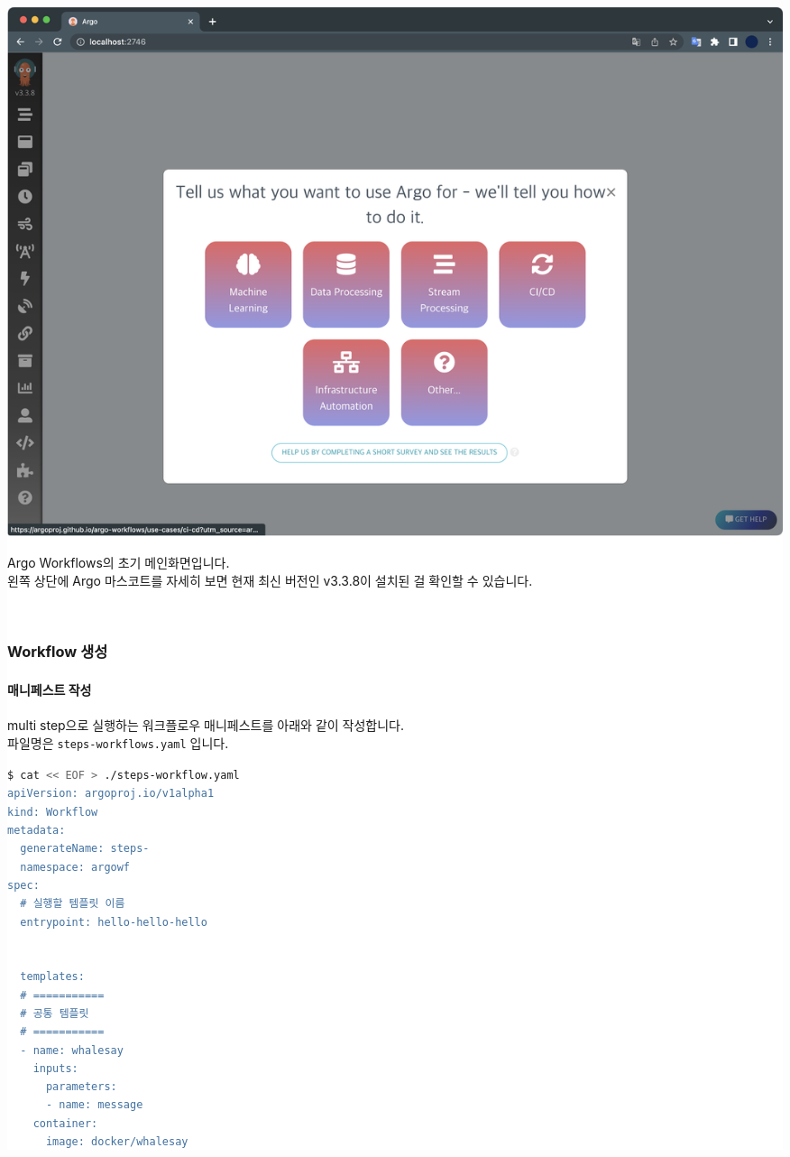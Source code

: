 ![Argo Workflows 메인화면](./1.png)

Argo Workflows의 초기 메인화면입니다.  
왼쪽 상단에 Argo 마스코트를 자세히 보면 현재 최신 버전인 v3.3.8이 설치된 걸 확인할 수 있습니다.

&nbsp;

### Workflow 생성

#### 매니페스트 작성

multi step으로 실행하는 워크플로우 매니페스트를 아래와 같이 작성합니다.  
파일명은 `steps-workflows.yaml` 입니다.

```bash
$ cat << EOF > ./steps-workflow.yaml
apiVersion: argoproj.io/v1alpha1
kind: Workflow
metadata:
  generateName: steps-
  namespace: argowf
spec:
  # 실행할 템플릿 이름
  entrypoint: hello-hello-hello


  templates:
  # ===========
  # 공통 템플릿
  # ===========
  - name: whalesay
    inputs:
      parameters:
      - name: message
    container:
      image: docker/whalesay
```